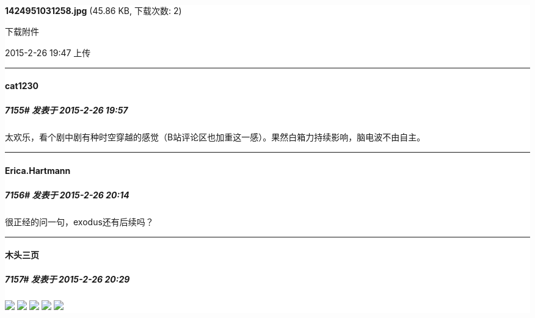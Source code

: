 
<strong>1424951031258.jpg</strong> (45.86 KB, 下载次数: 2)

下载附件

2015-2-26 19:47 上传











-----

####  cat1230  
##### 7155#       发表于 2015-2-26 19:57




太欢乐，看个剧中剧有种时空穿越的感觉（B站评论区也加重这一感）。果然白箱力持续影响，脑电波不由自主。







-----

####  Erica.Hartmann  
##### 7156#       发表于 2015-2-26 20:14




很正经的问一句，exodus还有后续吗？







-----

####  木头三页  
##### 7157#       发表于 2015-2-26 20:29



<img src="http://ww3.sinaimg.cn/large/dac071c3tw1epn19nhrzcj20lc0sg0xe.jpg" referrerpolicy="no-referrer">
<img src="http://ww2.sinaimg.cn/large/dac071c3tw1epn19o0my5j20lc0sgq7t.jpg" referrerpolicy="no-referrer">
<img src="http://ww2.sinaimg.cn/large/dac071c3tw1epn19oqm2sj20lb0sg0x4.jpg" referrerpolicy="no-referrer">
<img src="http://ww2.sinaimg.cn/large/dac071c3tw1epn19pfu25j20lb0sgjvc.jpg" referrerpolicy="no-referrer">
<img src="http://ww4.sinaimg.cn/large/dac071c3tw1epn19qfac4j20lb0sg79b.jpg" referrerpolicy="no-referrer">





